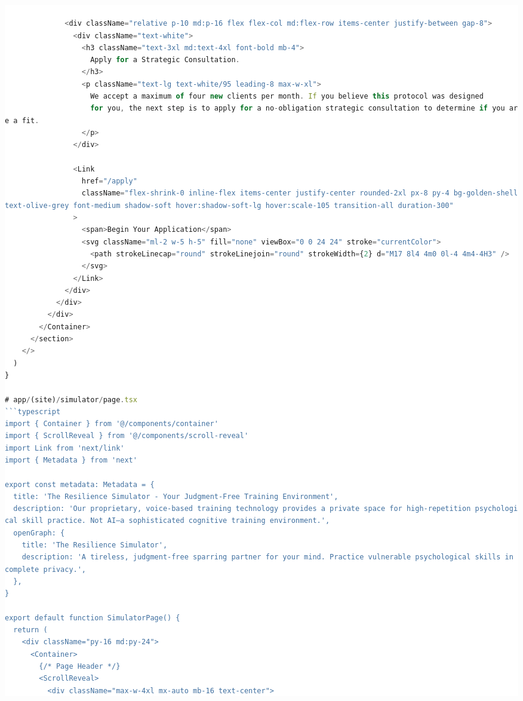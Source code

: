```typescript
              
              <div className="relative p-10 md:p-16 flex flex-col md:flex-row items-center justify-between gap-8">
                <div className="text-white">
                  <h3 className="text-3xl md:text-4xl font-bold mb-4">
                    Apply for a Strategic Consultation.
                  </h3>
                  <p className="text-lg text-white/95 leading-8 max-w-xl">
                    We accept a maximum of four new clients per month. If you believe this protocol was designed 
                    for you, the next step is to apply for a no-obligation strategic consultation to determine if you are a fit.
                  </p>
                </div>
                
                <Link
                  href="/apply"
                  className="flex-shrink-0 inline-flex items-center justify-center rounded-2xl px-8 py-4 bg-golden-shell text-olive-grey font-medium shadow-soft hover:shadow-soft-lg hover:scale-105 transition-all duration-300"
                >
                  <span>Begin Your Application</span>
                  <svg className="ml-2 w-5 h-5" fill="none" viewBox="0 0 24 24" stroke="currentColor">
                    <path strokeLinecap="round" strokeLinejoin="round" strokeWidth={2} d="M17 8l4 4m0 0l-4 4m4-4H3" />
                  </svg>
                </Link>
              </div>
            </div>
          </div>
        </Container>
      </section>
    </>
  )
}

# app/(site)/simulator/page.tsx
```typescript
import { Container } from '@/components/container'
import { ScrollReveal } from '@/components/scroll-reveal'
import Link from 'next/link'
import { Metadata } from 'next'

export const metadata: Metadata = {
  title: 'The Resilience Simulator - Your Judgment-Free Training Environment',
  description: 'Our proprietary, voice-based training technology provides a private space for high-repetition psychological skill practice. Not AI—a sophisticated cognitive training environment.',
  openGraph: {
    title: 'The Resilience Simulator',
    description: 'A tireless, judgment-free sparring partner for your mind. Practice vulnerable psychological skills in complete privacy.',
  },
}

export default function SimulatorPage() {
  return (
    <div className="py-16 md:py-24">
      <Container>
        {/* Page Header */}
        <ScrollReveal>
          <div className="max-w-4xl mx-auto mb-16 text-center">
```